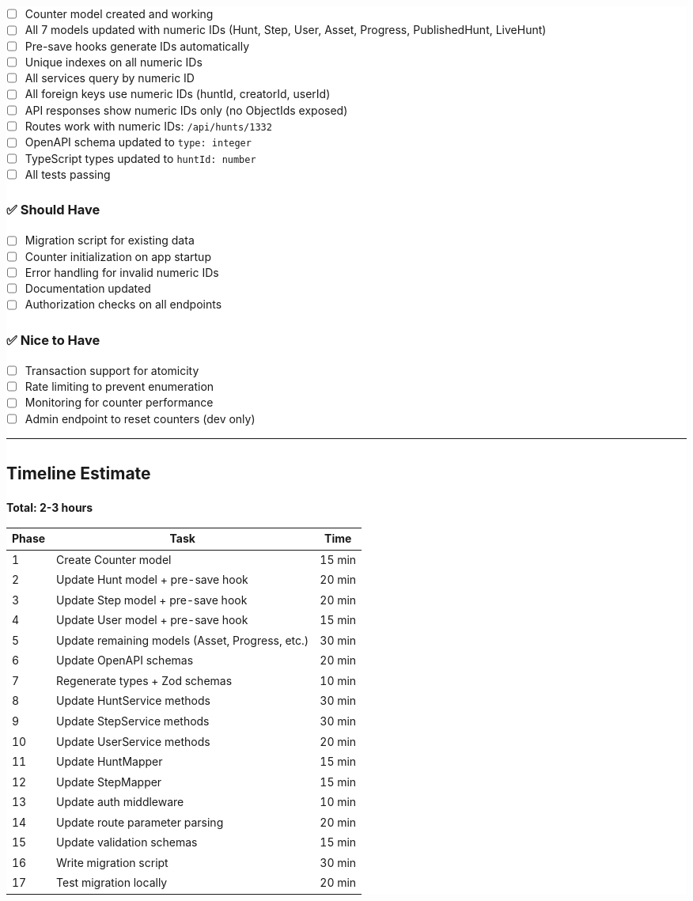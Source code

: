 - [ ] Counter model created and working
- [ ] All 7 models updated with numeric IDs (Hunt, Step, User, Asset, Progress, PublishedHunt, LiveHunt)
- [ ] Pre-save hooks generate IDs automatically
- [ ] Unique indexes on all numeric IDs
- [ ] All services query by numeric ID
- [ ] All foreign keys use numeric IDs (huntId, creatorId, userId)
- [ ] API responses show numeric IDs only (no ObjectIds exposed)
- [ ] Routes work with numeric IDs: `/api/hunts/1332`
- [ ] OpenAPI schema updated to `type: integer`
- [ ] TypeScript types updated to `huntId: number`
- [ ] All tests passing

### ✅ Should Have

- [ ] Migration script for existing data
- [ ] Counter initialization on app startup
- [ ] Error handling for invalid numeric IDs
- [ ] Documentation updated
- [ ] Authorization checks on all endpoints

### ✅ Nice to Have

- [ ] Transaction support for atomicity
- [ ] Rate limiting to prevent enumeration
- [ ] Monitoring for counter performance
- [ ] Admin endpoint to reset counters (dev only)

---

## Timeline Estimate

**Total: 2-3 hours**

| Phase | Task | Time |
|-------|------|------|
| 1 | Create Counter model | 15 min |
| 2 | Update Hunt model + pre-save hook | 20 min |
| 3 | Update Step model + pre-save hook | 20 min |
| 4 | Update User model + pre-save hook | 15 min |
| 5 | Update remaining models (Asset, Progress, etc.) | 30 min |
| 6 | Update OpenAPI schemas | 20 min |
| 7 | Regenerate types + Zod schemas | 10 min |
| 8 | Update HuntService methods | 30 min |
| 9 | Update StepService methods | 30 min |
| 10 | Update UserService methods | 20 min |
| 11 | Update HuntMapper | 15 min |
| 12 | Update StepMapper | 15 min |
| 13 | Update auth middleware | 10 min |
| 14 | Update route parameter parsing | 20 min |
| 15 | Update validation schemas | 15 min |
| 16 | Write migration script | 30 min |
| 17 | Test migration locally | 20 min |